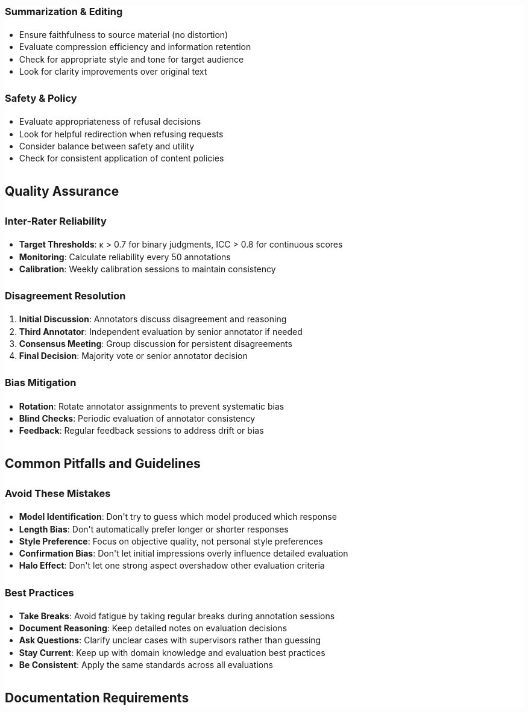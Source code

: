 ### Summarization & Editing
- Ensure faithfulness to source material (no distortion)
- Evaluate compression efficiency and information retention
- Check for appropriate style and tone for target audience
- Look for clarity improvements over original text

### Safety & Policy
- Evaluate appropriateness of refusal decisions
- Look for helpful redirection when refusing requests
- Consider balance between safety and utility
- Check for consistent application of content policies

## Quality Assurance

### Inter-Rater Reliability
- **Target Thresholds**: κ > 0.7 for binary judgments, ICC > 0.8 for continuous scores
- **Monitoring**: Calculate reliability every 50 annotations
- **Calibration**: Weekly calibration sessions to maintain consistency

### Disagreement Resolution
1. **Initial Discussion**: Annotators discuss disagreement and reasoning
2. **Third Annotator**: Independent evaluation by senior annotator if needed
3. **Consensus Meeting**: Group discussion for persistent disagreements
4. **Final Decision**: Majority vote or senior annotator decision

### Bias Mitigation
- **Rotation**: Rotate annotator assignments to prevent systematic bias
- **Blind Checks**: Periodic evaluation of annotator consistency
- **Feedback**: Regular feedback sessions to address drift or bias

## Common Pitfalls and Guidelines

### Avoid These Mistakes
- **Model Identification**: Don't try to guess which model produced which response
- **Length Bias**: Don't automatically prefer longer or shorter responses
- **Style Preference**: Focus on objective quality, not personal style preferences
- **Confirmation Bias**: Don't let initial impressions overly influence detailed evaluation
- **Halo Effect**: Don't let one strong aspect overshadow other evaluation criteria

### Best Practices
- **Take Breaks**: Avoid fatigue by taking regular breaks during annotation sessions
- **Document Reasoning**: Keep detailed notes on evaluation decisions
- **Ask Questions**: Clarify unclear cases with supervisors rather than guessing
- **Stay Current**: Keep up with domain knowledge and evaluation best practices
- **Be Consistent**: Apply the same standards across all evaluations

## Documentation Requirements
